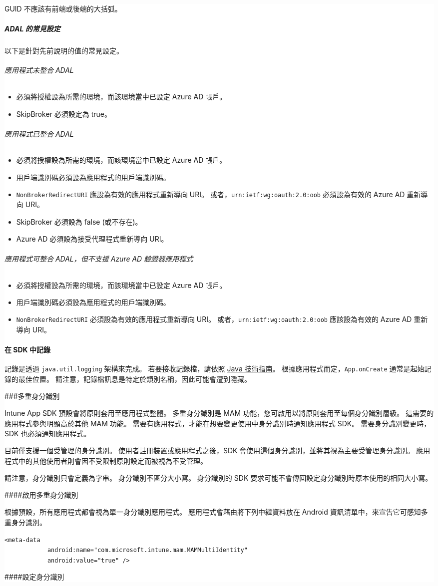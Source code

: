GUID 不應該有前端或後端的大括弧。

##### <a name="common-adal-configurations"></a>ADAL 的常見設定

以下是針對先前說明的值的常見設定。

###### <a name="app-does-not-integrate-adal"></a>應用程式未整合 ADAL

* 必須將授權設為所需的環境，而該環境當中已設定 Azure AD 帳戶。

* SkipBroker 必須設定為 true。

###### <a name="app-integrates-adal"></a>應用程式已整合 ADAL

* 必須將授權設為所需的環境，而該環境當中已設定 Azure AD 帳戶。

* 用戶端識別碼必須設為應用程式的用戶端識別碼。

* `NonBrokerRedirectURI` 應設為有效的應用程式重新導向 URI。 或者，`urn:ietf:wg:oauth:2.0:oob` 必須設為有效的 Azure AD 重新導向 URI。

* SkipBroker 必須設為 false (或不存在)。

* Azure AD 必須設為接受代理程式重新導向 URI。

###### <a name="app-integrates-adal-but-does-not-support-the-azure-ad-authenticator-app"></a>應用程式可整合 ADAL，但不支援 Azure AD 驗證器應用程式

* 必須將授權設為所需的環境，而該環境當中已設定 Azure AD 帳戶。

* 用戶端識別碼必須設為應用程式的用戶端識別碼。

* `NonBrokerRedirectURI` 必須設為有效的應用程式重新導向 URI。 或者，`urn:ietf:wg:oauth:2.0:oob` 應該設為有效的 Azure AD 重新導向 URI。

#### <a name="logging-in-the-sdk"></a>在 SDK 中記錄

記錄是透過 `java.util.logging` 架構來完成。 若要接收記錄檔，請依照 [Java 技術指南](http://docs.oracle.com/javase/6/docs/technotes/guides/logging/overview.html)。 根據應用程式而定，`App.onCreate` 通常是起始記錄的最佳位置。 請注意，記錄檔訊息是特定於類別名稱，因此可能會遭到隱藏。

###<a name="multi-identity"></a>多重身分識別

Intune App SDK 預設會將原則套用至應用程式整體。 多重身分識別是 MAM 功能，您可啟用以將原則套用至每個身分識別層級。 這需要的應用程式參與明顯高於其他 MAM 功能。 需要有應用程式，才能在想要變更使用中身分識別時通知應用程式 SDK。 需要身分識別變更時，SDK 也必須通知應用程式。

目前僅支援一個受管理的身分識別。 使用者註冊裝置或應用程式之後，SDK 會使用這個身分識別，並將其視為主要受管理身分識別。 應用程式中的其他使用者則會因不受限制原則設定而被視為不受管理。

請注意，身分識別只會定義為字串。 身分識別不區分大小寫。 身分識別的 SDK 要求可能不會傳回設定身分識別時原本使用的相同大小寫。

####<a name="enabling-multi-identity"></a>啟用多重身分識別

根據預設，所有應用程式都會視為單一身分識別應用程式。 應用程式會藉由將下列中繼資料放在 Android 資訊清單中，來宣告它可感知多重身分識別。

```
<meta-data
            android:name="com.microsoft.intune.mam.MAMMultiIdentity"
            android:value="true" />
```
####<a name="setting-the-identity"></a>設定身分識別
